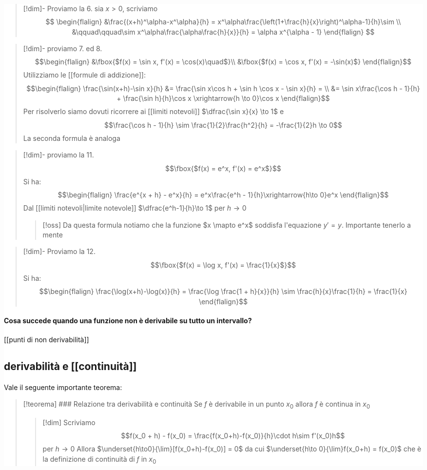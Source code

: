 >[!dim]- Proviamo la 6.
>sia $x > 0$, scriviamo
>$$
\begin{flalign}
>&\frac{(x+h)^\alpha-x^\alpha}{h} = x^\alpha\frac{\left(1+\frac{h}{x}\right)^\alpha-1}{h}\sim \\
>&\qquad\qquad\sim x^\alpha\frac{\alpha\frac{h}{x}}{h} = \alpha x^{\alpha - 1}
>\end{flalign}
>$$

>[!dim]- proviamo 7. ed 8.
>$$\begin{flalign}
>&\fbox{$f(x) = \sin x, f'(x) = \cos(x)\quad$}\\
>&\fbox{$f(x) = \cos x, f'(x) = -\sin(x)$} 
>\end{flalign}$$
Utilizziamo le [[formule di addizione]]:
>$$\begin{flalign}
\frac{\sin(x+h)-\sin x}{h} &= \frac{\sin x\cos h + \sin h \cos x - \sin x}{h} = \\
&= \sin x\frac{\cos h - 1}{h} + \frac{\sin h}{h}\cos x  \xrightarrow{h \to 0}\cos x
\end{flalign}$$
Per risolverlo siamo dovuti ricorrere ai [[limiti notevoli]] $\dfrac{\sin x}{x} \to 1$ e
$$\frac{\cos h - 1}{h} \sim \frac{1}{2}\frac{h^2}{h} = -\frac{1}{2}h \to 0$$
La seconda formula è analoga

>[!dim]- proviamo la 11.
>$$\fbox{$f(x) = e^x, f'(x) = e^x$}$$
>Si ha:
>$$\begin{flalign}
>\frac{e^{x + h} - e^x}{h} = e^x\frac{e^h - 1}{h}\xrightarrow{h\to 0}e^x
>\end{flalign}$$
>Dal [[limiti notevoli|limite notevole]] $\dfrac{e^h-1}{h}\to 1$ per $h \to 0$
>
>>[!oss]
>>Da questa formula notiamo che la funzione $x \mapto e^x$ soddisfa l'equazione $y' = y$. Importante tenerlo a mente

>[!dim]- Proviamo la 12.
>$$\fbox{$f(x) = \log x, f'(x) = \frac{1}{x}$}$$
>Si ha:
>$$\begin{flalign}
>\frac{\log(x+h)-\log(x)}{h} = \frac{\log \frac{1 + h}{x}}{h} \sim \frac{h}{x}\frac{1}{h} = \frac{1}{x}
>\end{flalign}$$

#### Cosa succede quando una funzione non è derivabile su tutto un intervallo?
[[punti di  non derivabilità]]

## derivabilità e [[continuità]]
Vale il seguente importante teorema:

>[!teorema] ### Relazione tra derivabilità e continuità
>Se $f$ è derivabile in un punto $x_0$ allora $f$ è continua in $x_0$
>
>>[!dim]
>>Scriviamo
>>$$f(x_0 + h) - f(x_0) = \frac{f(x_0+h)-f(x_0)}{h}\cdot h\sim f'(x_0)h$$
>>per $h \to 0$
>>Allora $\underset{h\to0}{\lim}[f(x_0+h)-f(x_0)] = 0$ da cui $\underset{h\to 0}{\lim}f(x_0+h) = f(x_0)$ che è la definizione di continuità di $f$ in $x_0$
